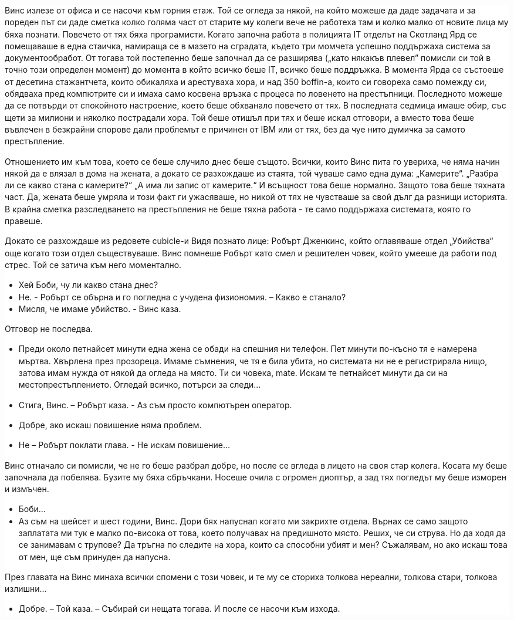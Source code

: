 Винс излезе от офиса и се насочи към горния етаж. Той се огледа за някой, на който можеше да даде задачата и за пореден път си даде сметка колко голяма част от старите му колеги вече не работеха там и колко малко от новите лица му бяха познати. Повечето от тях бяха програмисти. Когато започна работа в полицията IT отделът на Скотланд Ярд се помещаваше в една стаичка, намираща се в мазето на сградата, където три момчета успешно поддържаха система за документообработ. От тогава той постепенно беше започнал да се разширява („като някакъв плевел” помисли си той в точно този определен момент) до момента в който всичко беше IT, всичко беше поддръжка. В момента Ярда се състоеше от десетина стажантчета, които обикаляха и арестуваха хора, и над 350 boffin-a, които си говореха само помежду си, обядваха пред компютрите си и имаха само косвена връзка с процеса по ловенето на престъпници. Последното можеше да се потвърди от спокойното настроение, което беше обхванало повечето от тях. В последната седмица имаше обир, със щети за милиони и няколко пострадали хора. Той беше отишъл при тях и беше искал отговори, а вместо това беше въвлечен в безкрайни спорове дали проблемът е причинен от IBM или от тях, без да чуе нито думичка за самото престъпление.

Отношението им към това, което се беше случило днес беше същото. Всички, които Винс пита го увериха, че няма начин някой да е влязал в дома на жената, а докато се разхождаше из стаята, той чуваше само една дума: „Камерите“. „Разбра ли се какво стана с камерите?“ „А има ли запис от камерите.“ И всъщност това беше нормално. Защото това беше тяхната част. Да, жената беше умряла и този факт ги ужасяваше, но никой от тях не чувстваше за свой дълг да разнищи историята. В крайна сметка разследването на престъпления не беше тяхна работа - те само поддържаха системата, която го правеше.

Докато се разхождаше из редовете cubicle-и Видя познато лице:  Робърт Дженкинс, който оглавяваше отдел „Убийства“ още когато този отдел съществуваше. Винс помнеше Робърт като смел и решителен човек, който умееше да работи под стрес. Той се затича към него моментално.

- Хей Боби, чу ли какво стана днес?
- Не. - Робърт се обърна и го погледна с учудена физиономия. – Какво е станало?
- Мисля, че имаме убийство. - Винс каза. 

Отговор не последва.

- Преди около петнайсет минути една жена се обади на спешния ни телефон. Пет минути по-късно тя е намерена мъртва. Хвърлена през прозореца. Имаме съмнения, че тя е била убита, но системата ни не е регистрирала нищо, затова имам нужда от някой да огледа на място. Ти си човека, mate. Искам те петнайсет минути да си на местопрестъплението. Огледай всичко, потърси за следи...

- Стига, Винс. – Робърт каза. - Аз съм просто компютърен оператор.

- Добре, ако искаш повишение няма проблем.

- Не – Робърт поклати глава. - Не искам повишение…

Винс отначало си помисли, че не го беше разбрал добре, но после се вгледа в лицето на своя стар колега. Косата му беше започнала да побелява. Бузите му бяха сбръчкани. Носеше очила с огромен диоптър, а зад тях погледът му беше изморен и измъчен.

- Боби... 
- Аз съм на шейсет и шест години, Винс. Дори бях напуснал когато ми закрихте отдела. Върнах се само защото заплатата ми тук е малко по-висока от това, което получавах на предишното място. Реших, че си струва. Но да ходя да се занимавам с трупове? Да тръгна по следите на хора, които са способни убият и мен? Съжалявам, но ако искаш това от мен, ще съм принуден да напусна.

През главата на Винс минаха всички спомени с този човек, и те му се сториха толкова нереални, толкова стари, толкова излишни...
- Добре. – Той каза. – Събирай си нещата тогава. 
И после се насочи към изхода.
